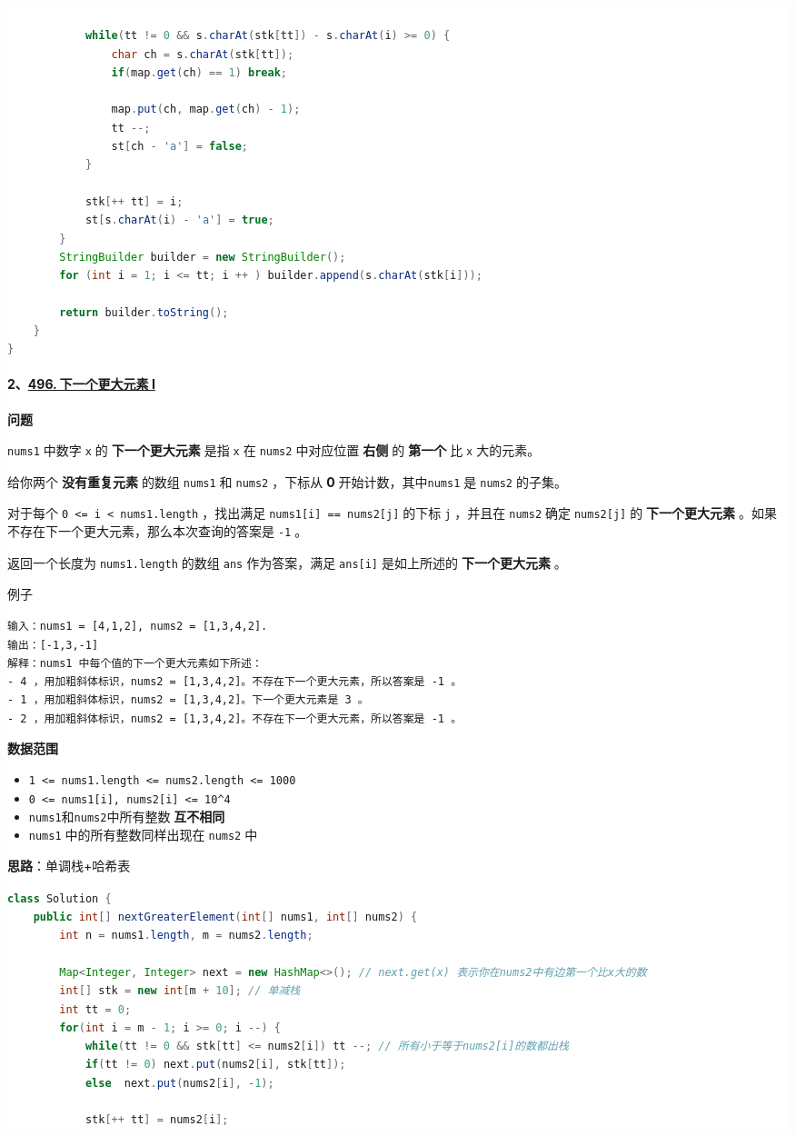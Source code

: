 ```java

            while(tt != 0 && s.charAt(stk[tt]) - s.charAt(i) >= 0) {
                char ch = s.charAt(stk[tt]);
                if(map.get(ch) == 1) break;

                map.put(ch, map.get(ch) - 1);
                tt --;
                st[ch - 'a'] = false;
            }

            stk[++ tt] = i;
            st[s.charAt(i) - 'a'] = true;
        }
        StringBuilder builder = new StringBuilder();
        for (int i = 1; i <= tt; i ++ ) builder.append(s.charAt(stk[i]));

        return builder.toString();
    }
}
```

#### 2、[496. 下一个更大元素 I](https://leetcode.cn/problems/next-greater-element-i/)

**问题**

`nums1` 中数字 `x` 的 **下一个更大元素** 是指 `x` 在 `nums2` 中对应位置 **右侧** 的 **第一个** 比 `x` 大的元素。

给你两个 **没有重复元素** 的数组 `nums1` 和 `nums2` ，下标从 **0** 开始计数，其中`nums1` 是 `nums2` 的子集。

对于每个 `0 <= i < nums1.length` ，找出满足 `nums1[i] == nums2[j]` 的下标 `j` ，并且在 `nums2` 确定 `nums2[j]` 的 **下一个更大元素** 。如果不存在下一个更大元素，那么本次查询的答案是 `-1` 。

返回一个长度为 `nums1.length` 的数组 `ans` 作为答案，满足 `ans[i]` 是如上所述的 **下一个更大元素** 。

例子

```
输入：nums1 = [4,1,2], nums2 = [1,3,4,2].
输出：[-1,3,-1]
解释：nums1 中每个值的下一个更大元素如下所述：
- 4 ，用加粗斜体标识，nums2 = [1,3,4,2]。不存在下一个更大元素，所以答案是 -1 。
- 1 ，用加粗斜体标识，nums2 = [1,3,4,2]。下一个更大元素是 3 。
- 2 ，用加粗斜体标识，nums2 = [1,3,4,2]。不存在下一个更大元素，所以答案是 -1 。
```

**数据范围**

- `1 <= nums1.length <= nums2.length <= 1000`
- `0 <= nums1[i], nums2[i] <= 10^4`
- `nums1`和`nums2`中所有整数 **互不相同**
- `nums1` 中的所有整数同样出现在 `nums2` 中

**思路**：单调栈+哈希表

```java
class Solution {
    public int[] nextGreaterElement(int[] nums1, int[] nums2) {
        int n = nums1.length, m = nums2.length;

        Map<Integer, Integer> next = new HashMap<>(); // next.get(x) 表示你在nums2中有边第一个比x大的数
        int[] stk = new int[m + 10]; // 单减栈
        int tt = 0;
        for(int i = m - 1; i >= 0; i --) {
            while(tt != 0 && stk[tt] <= nums2[i]) tt --; // 所有小于等于nums2[i]的数都出栈
            if(tt != 0) next.put(nums2[i], stk[tt]);
            else  next.put(nums2[i], -1);

            stk[++ tt] = nums2[i];
```